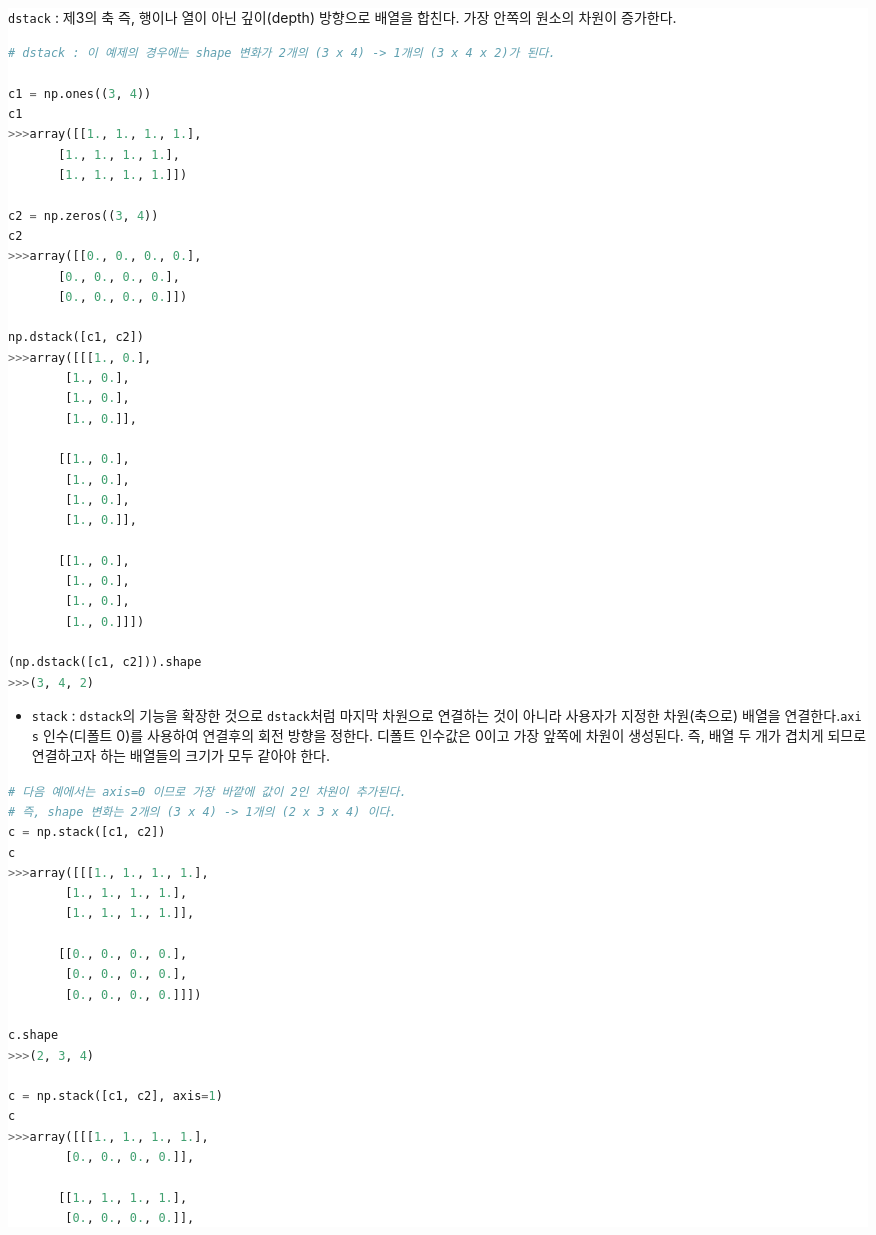 `dstack` : 제3의 축 즉, 행이나 열이 아닌 깊이(depth) 방향으로 배열을 합친다. 가장 안쪽의 원소의 차원이 증가한다.

```python
# dstack : 이 예제의 경우에는 shape 변화가 2개의 (3 x 4) -> 1개의 (3 x 4 x 2)가 된다.

c1 = np.ones((3, 4))
c1
>>>array([[1., 1., 1., 1.],
       [1., 1., 1., 1.],
       [1., 1., 1., 1.]])

c2 = np.zeros((3, 4))
c2
>>>array([[0., 0., 0., 0.],
       [0., 0., 0., 0.],
       [0., 0., 0., 0.]])

np.dstack([c1, c2])
>>>array([[[1., 0.],
        [1., 0.],
        [1., 0.],
        [1., 0.]],

       [[1., 0.],
        [1., 0.],
        [1., 0.],
        [1., 0.]],

       [[1., 0.],
        [1., 0.],
        [1., 0.],
        [1., 0.]]])

(np.dstack([c1, c2])).shape
>>>(3, 4, 2)
```

- `stack` : `dstack`의 기능을 확장한 것으로 `dstack`처럼 마지막 차원으로 연결하는 것이 아니라 사용자가 지정한 차원(축으로) 배열을 연결한다.`axis` 인수(디폴트 0)를 사용하여 연결후의 회전 방향을 정한다. 디폴트 인수값은 0이고 가장 앞쪽에 차원이 생성된다. 즉, 배열 두 개가 겹치게 되므로 연결하고자 하는 배열들의 크기가 모두 같아야 한다.

```python
# 다음 예에서는 axis=0 이므로 가장 바깥에 값이 2인 차원이 추가된다. 
# 즉, shape 변화는 2개의 (3 x 4) -> 1개의 (2 x 3 x 4) 이다.
c = np.stack([c1, c2])
c
>>>array([[[1., 1., 1., 1.],
        [1., 1., 1., 1.],
        [1., 1., 1., 1.]],

       [[0., 0., 0., 0.],
        [0., 0., 0., 0.],
        [0., 0., 0., 0.]]])

c.shape
>>>(2, 3, 4)

c = np.stack([c1, c2], axis=1)
c
>>>array([[[1., 1., 1., 1.],
        [0., 0., 0., 0.]],

       [[1., 1., 1., 1.],
        [0., 0., 0., 0.]],

```